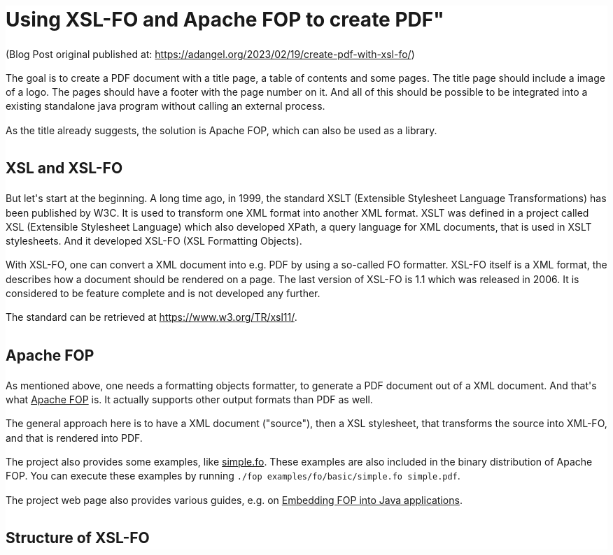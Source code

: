 # Using XSL-FO and Apache FOP to create PDF"

(Blog Post original published at: <https://adangel.org/2023/02/19/create-pdf-with-xsl-fo/>)

The goal is to create a PDF document with a title page, a table of contents and some pages. The title
page should include a image of a logo. The pages should have a footer with the page number on it.
And all of this should be possible to be integrated into a existing standalone java program without
calling an external process.

As the title already suggests, the solution is Apache FOP, which can also be used as a library.

## XSL and XSL-FO

But let's start at the beginning. A long time ago, in 1999, the standard XSLT (Extensible Stylesheet Language
Transformations) has been published by W3C. It is used to transform one XML format into another XML format.
XSLT was defined in a project called XSL (Extensible Stylesheet Language) which also developed XPath, a query
language for XML documents, that is used in XSLT stylesheets. And it developed XSL-FO (XSL Formatting Objects).

With XSL-FO, one can convert a XML document into e.g. PDF by using a so-called FO formatter. XSL-FO itself is a
XML format, the describes how a document should be rendered on a page. The last version of XSL-FO is 1.1 which
was released in 2006. It is considered to be feature complete and is not developed any further.

The standard can be retrieved at <https://www.w3.org/TR/xsl11/>.

## Apache FOP

As mentioned above, one needs a formatting objects formatter, to generate a PDF document out of a XML document.
And that's what [Apache FOP](https://xmlgraphics.apache.org/fop/) is. It actually supports other output formats
than PDF as well.

The general approach here is to have a XML document ("source"), then a XSL stylesheet, that transforms the source
into XML-FO, and that is rendered into PDF.

The project also provides some examples, like
[simple.fo](https://github.com/apache/xmlgraphics-fop/blob/trunk/fop/examples/fo/basic/simple.fo).
These examples are also included in the binary distribution of Apache FOP. You can execute these examples
by running `./fop examples/fo/basic/simple.fo simple.pdf`.

The project web page also provides various guides, e.g. on
[Embedding FOP into Java applications](https://xmlgraphics.apache.org/fop/2.8/embedding.html).

## Structure of XSL-FO
